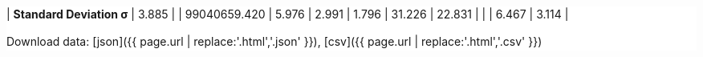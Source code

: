 | **Standard Deviation σ** | 3.885 |  | 99040659.420 | 5.976 | 2.991 | 1.796 | 31.226 | 22.831 |  |  | 6.467 | 3.114 |

Download data: [json]({{ page.url | replace:'.html','.json' }}), [csv]({{ page.url | replace:'.html','.csv' }})
